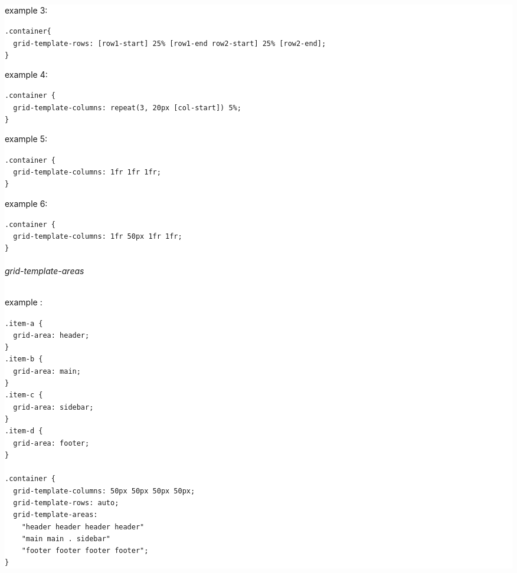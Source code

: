 example 3: 

```
.container{
  grid-template-rows: [row1-start] 25% [row1-end row2-start] 25% [row2-end];
}
```

example 4: 

```
.container {
  grid-template-columns: repeat(3, 20px [col-start]) 5%;
}
```

example 5:

```
.container {
  grid-template-columns: 1fr 1fr 1fr;
}
```

example 6:

```
.container {
  grid-template-columns: 1fr 50px 1fr 1fr;
}
```

###### grid-template-areas

example : 

```
.item-a {
  grid-area: header;
}
.item-b {
  grid-area: main;
}
.item-c {
  grid-area: sidebar;
}
.item-d {
  grid-area: footer;
}

.container {
  grid-template-columns: 50px 50px 50px 50px;
  grid-template-rows: auto;
  grid-template-areas: 
    "header header header header"
    "main main . sidebar"
    "footer footer footer footer";
}
```
